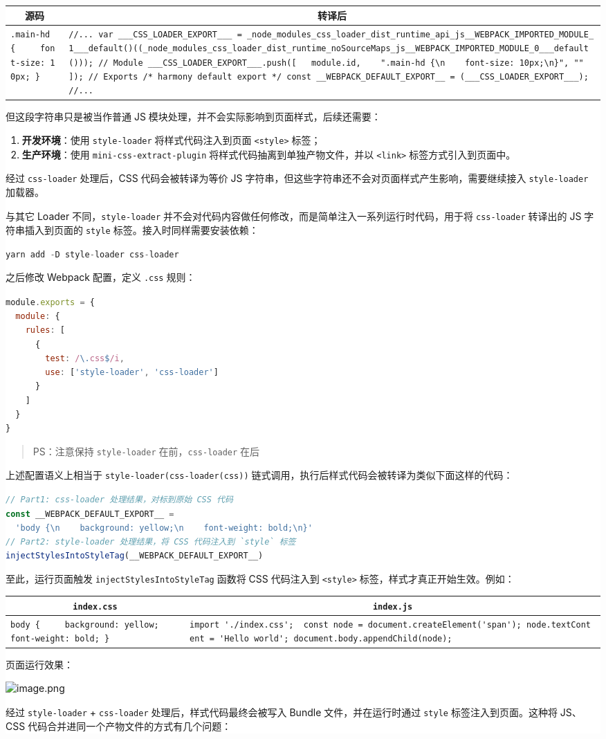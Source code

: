 | 源码                                 | 转译后                                                                                                                                                                                                                                                                                                                                                                                                                                         |
| ------------------------------------ | ---------------------------------------------------------------------------------------------------------------------------------------------------------------------------------------------------------------------------------------------------------------------------------------------------------------------------------------------------------------------------------------------------------------------------------------------- |
| `.main-hd {     font-size: 10px; } ` | `//... var ___CSS_LOADER_EXPORT___ = _node_modules_css_loader_dist_runtime_api_js__WEBPACK_IMPORTED_MODULE_1___default()((_node_modules_css_loader_dist_runtime_noSourceMaps_js__WEBPACK_IMPORTED_MODULE_0___default())); // Module ___CSS_LOADER_EXPORT___.push([   module.id,    ".main-hd {\n    font-size: 10px;\n}", "" ]); // Exports /* harmony default export */ const __WEBPACK_DEFAULT_EXPORT__ = (___CSS_LOADER_EXPORT___); //... ` |

但这段字符串只是被当作普通 JS 模块处理，并不会实际影响到页面样式，后续还需要：

1. **开发环境**：使用 `style-loader` 将样式代码注入到页面 `<style>` 标签；
2. **生产环境**：使用 `mini-css-extract-plugin` 将样式代码抽离到单独产物文件，并以 `<link>` 标签方式引入到页面中。

经过 `css-loader` 处理后，CSS 代码会被转译为等价 JS 字符串，但这些字符串还不会对页面样式产生影响，需要继续接入 `style-loader` 加载器。

与其它 Loader 不同，`style-loader` 并不会对代码内容做任何修改，而是简单注入一系列运行时代码，用于将 `css-loader` 转译出的 JS 字符串插入到页面的 `style` 标签。接入时同样需要安装依赖：

```csharp
yarn add -D style-loader css-loader
```

之后修改 Webpack 配置，定义 `.css` 规则：

```js
module.exports = {
  module: {
    rules: [
      {
        test: /\.css$/i,
        use: ['style-loader', 'css-loader']
      }
    ]
  }
}
```

> PS：注意保持 `style-loader` 在前，`css-loader` 在后

上述配置语义上相当于 `style-loader(css-loader(css))` 链式调用，执行后样式代码会被转译为类似下面这样的代码：

```js
// Part1: css-loader 处理结果，对标到原始 CSS 代码
const __WEBPACK_DEFAULT_EXPORT__ =
  'body {\n    background: yellow;\n    font-weight: bold;\n}'
// Part2: style-loader 处理结果，将 CSS 代码注入到 `style` 标签
injectStylesIntoStyleTag(__WEBPACK_DEFAULT_EXPORT__)
```

至此，运行页面触发 `injectStylesIntoStyleTag` 函数将 CSS 代码注入到 `<style>` 标签，样式才真正开始生效。例如：

| `index.css`                                                | `index.js`                                                                                                                                |
| ---------------------------------------------------------- | ----------------------------------------------------------------------------------------------------------------------------------------- |
| `body {     background: yellow;     font-weight: bold; } ` | `import './index.css';  const node = document.createElement('span'); node.textContent = 'Hello world'; document.body.appendChild(node); ` |

页面运行效果：

![image.png](https://p9-juejin.byteimg.com/tos-cn-i-k3u1fbpfcp/4c4206f0d4834065acaf50f53147228b~tplv-k3u1fbpfcp-zoom-in-crop-mark:3024:0:0:0.awebp?)

经过 `style-loader` + `css-loader` 处理后，样式代码最终会被写入 Bundle 文件，并在运行时通过 `style` 标签注入到页面。这种将 JS、CSS 代码合并进同一个产物文件的方式有几个问题：
